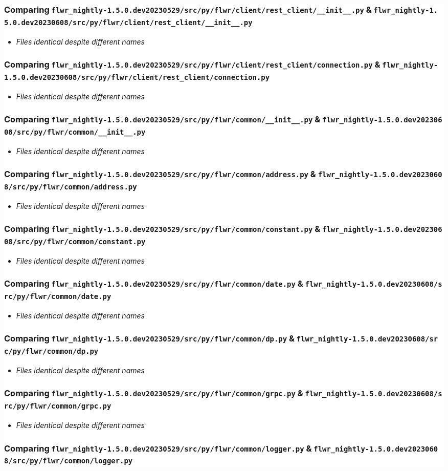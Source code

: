 ### Comparing `flwr_nightly-1.5.0.dev20230529/src/py/flwr/client/rest_client/__init__.py` & `flwr_nightly-1.5.0.dev20230608/src/py/flwr/client/rest_client/__init__.py`

 * *Files identical despite different names*

### Comparing `flwr_nightly-1.5.0.dev20230529/src/py/flwr/client/rest_client/connection.py` & `flwr_nightly-1.5.0.dev20230608/src/py/flwr/client/rest_client/connection.py`

 * *Files identical despite different names*

### Comparing `flwr_nightly-1.5.0.dev20230529/src/py/flwr/common/__init__.py` & `flwr_nightly-1.5.0.dev20230608/src/py/flwr/common/__init__.py`

 * *Files identical despite different names*

### Comparing `flwr_nightly-1.5.0.dev20230529/src/py/flwr/common/address.py` & `flwr_nightly-1.5.0.dev20230608/src/py/flwr/common/address.py`

 * *Files identical despite different names*

### Comparing `flwr_nightly-1.5.0.dev20230529/src/py/flwr/common/constant.py` & `flwr_nightly-1.5.0.dev20230608/src/py/flwr/common/constant.py`

 * *Files identical despite different names*

### Comparing `flwr_nightly-1.5.0.dev20230529/src/py/flwr/common/date.py` & `flwr_nightly-1.5.0.dev20230608/src/py/flwr/common/date.py`

 * *Files identical despite different names*

### Comparing `flwr_nightly-1.5.0.dev20230529/src/py/flwr/common/dp.py` & `flwr_nightly-1.5.0.dev20230608/src/py/flwr/common/dp.py`

 * *Files identical despite different names*

### Comparing `flwr_nightly-1.5.0.dev20230529/src/py/flwr/common/grpc.py` & `flwr_nightly-1.5.0.dev20230608/src/py/flwr/common/grpc.py`

 * *Files identical despite different names*

### Comparing `flwr_nightly-1.5.0.dev20230529/src/py/flwr/common/logger.py` & `flwr_nightly-1.5.0.dev20230608/src/py/flwr/common/logger.py`
